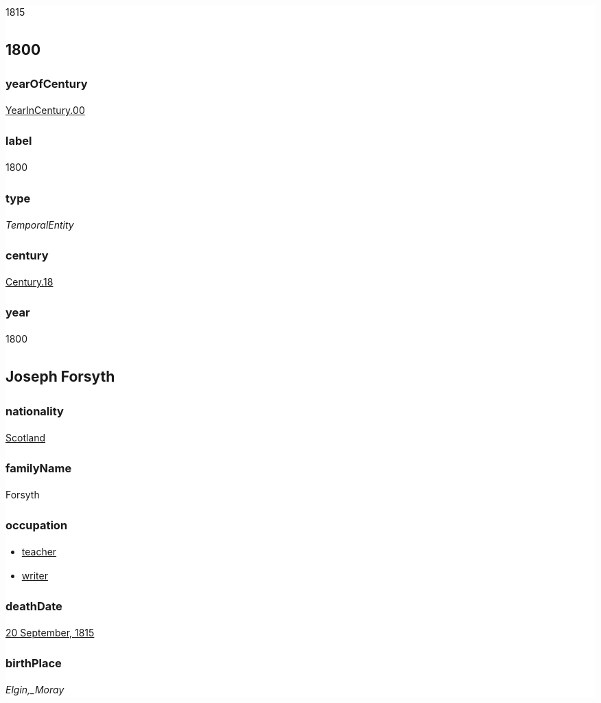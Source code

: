 
1815

## 1800

### yearOfCentury


[YearInCentury.00](#YearInCentury.00)

### label


1800

### type


*TemporalEntity*

### century


[Century.18](#Century.18)

### year


1800

## Joseph Forsyth

### nationality


[Scotland](#Scotland)

### familyName


Forsyth

### occupation

 - [teacher](#teacher)

 - [writer](#writer)

### deathDate


[20 September, 1815](#20-September-1815)

### birthPlace


*Elgin,_Moray*
